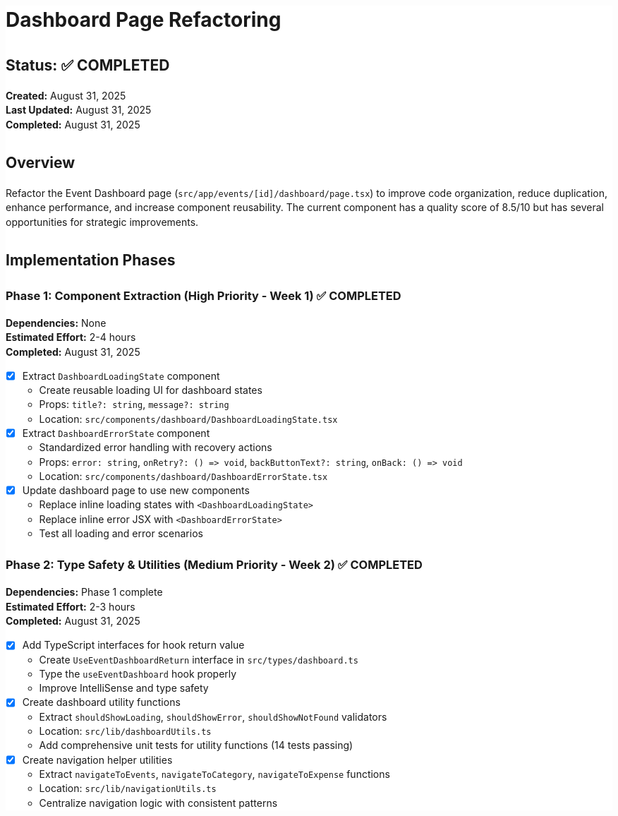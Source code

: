 # Dashboard Page Refactoring

## Status: ✅ COMPLETED
**Created:** August 31, 2025  
**Last Updated:** August 31, 2025  
**Completed:** August 31, 2025

## Overview

Refactor the Event Dashboard page (`src/app/events/[id]/dashboard/page.tsx`) to improve code organization, reduce duplication, enhance performance, and increase component reusability. The current component has a quality score of 8.5/10 but has several opportunities for strategic improvements.

## Implementation Phases

### Phase 1: Component Extraction (High Priority - Week 1) ✅ COMPLETED
**Dependencies:** None  
**Estimated Effort:** 2-4 hours  
**Completed:** August 31, 2025

- [x] Extract `DashboardLoadingState` component
  - Create reusable loading UI for dashboard states
  - Props: `title?: string`, `message?: string`
  - Location: `src/components/dashboard/DashboardLoadingState.tsx`
- [x] Extract `DashboardErrorState` component  
  - Standardized error handling with recovery actions
  - Props: `error: string`, `onRetry?: () => void`, `backButtonText?: string`, `onBack: () => void`
  - Location: `src/components/dashboard/DashboardErrorState.tsx`
- [x] Update dashboard page to use new components
  - Replace inline loading states with `<DashboardLoadingState>`
  - Replace inline error JSX with `<DashboardErrorState>`
  - Test all loading and error scenarios

### Phase 2: Type Safety & Utilities (Medium Priority - Week 2) ✅ COMPLETED
**Dependencies:** Phase 1 complete  
**Estimated Effort:** 2-3 hours  
**Completed:** August 31, 2025

- [x] Add TypeScript interfaces for hook return value
  - Create `UseEventDashboardReturn` interface in `src/types/dashboard.ts`
  - Type the `useEventDashboard` hook properly
  - Improve IntelliSense and type safety
- [x] Create dashboard utility functions
  - Extract `shouldShowLoading`, `shouldShowError`, `shouldShowNotFound` validators
  - Location: `src/lib/dashboardUtils.ts`
  - Add comprehensive unit tests for utility functions (14 tests passing)
- [x] Create navigation helper utilities
  - Extract `navigateToEvents`, `navigateToCategory`, `navigateToExpense` functions
  - Location: `src/lib/navigationUtils.ts`
  - Centralize navigation logic with consistent patterns
